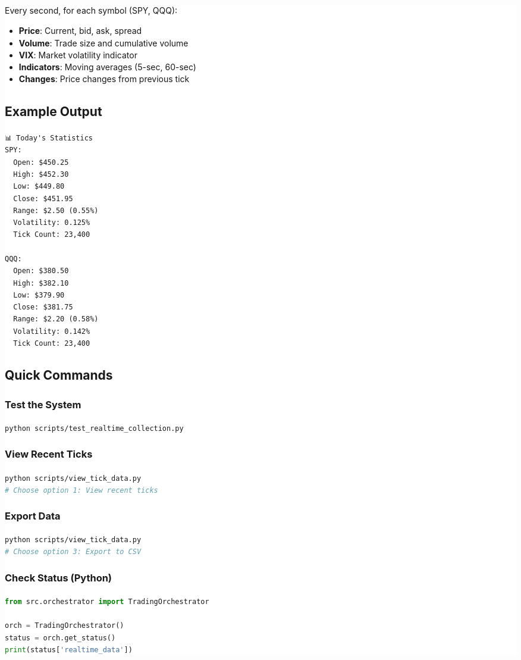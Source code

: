 Every second, for each symbol (SPY, QQQ):
- **Price**: Current, bid, ask, spread
- **Volume**: Trade size and cumulative volume
- **VIX**: Market volatility indicator
- **Indicators**: Moving averages (5-sec, 60-sec)
- **Changes**: Price changes from previous tick

## Example Output

```
📊 Today's Statistics
SPY:
  Open: $450.25
  High: $452.30
  Low: $449.80
  Close: $451.95
  Range: $2.50 (0.55%)
  Volatility: 0.125%
  Tick Count: 23,400
  
QQQ:
  Open: $380.50
  High: $382.10
  Low: $379.90
  Close: $381.75
  Range: $2.20 (0.58%)
  Volatility: 0.142%
  Tick Count: 23,400
```

## Quick Commands

### Test the System
```bash
python scripts/test_realtime_collection.py
```

### View Recent Ticks
```bash
python scripts/view_tick_data.py
# Choose option 1: View recent ticks
```

### Export Data
```bash
python scripts/view_tick_data.py
# Choose option 3: Export to CSV
```

### Check Status (Python)
```python
from src.orchestrator import TradingOrchestrator

orch = TradingOrchestrator()
status = orch.get_status()
print(status['realtime_data'])
```
